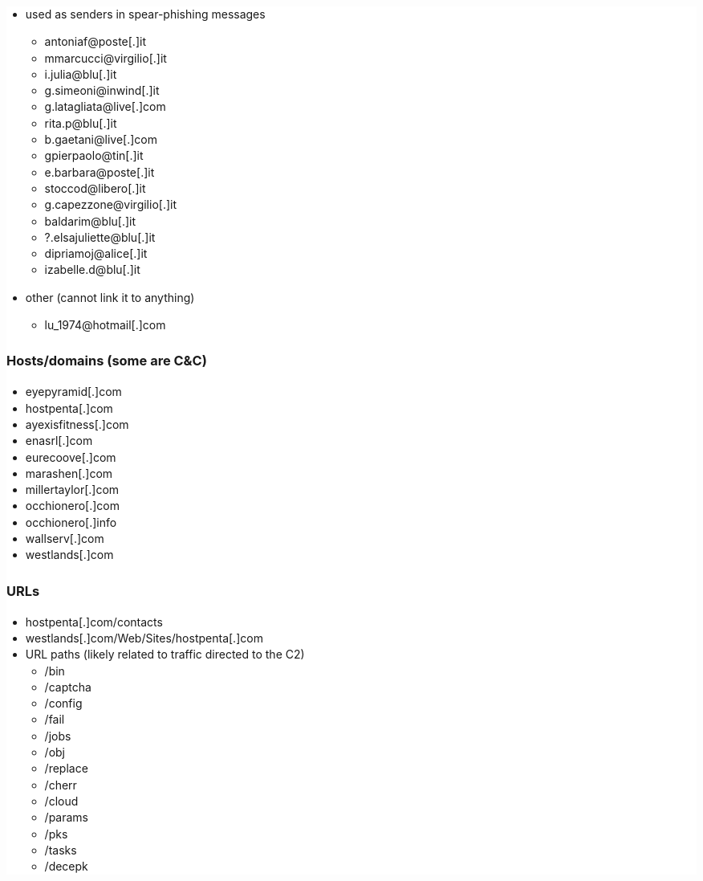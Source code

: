 * used as senders in spear-phishing messages
	* antoniaf@poste[.]it
	* mmarcucci@virgilio[.]it
	* i.julia@blu[.]it
	* g.simeoni@inwind[.]it
	* g.latagliata@live[.]com
	* rita.p@blu[.]it
	* b.gaetani@live[.]com
	* gpierpaolo@tin[.]it
	* e.barbara@poste[.]it
	* stoccod@libero[.]it
	* g.capezzone@virgilio[.]it
	* baldarim@blu[.]it
	* ?.elsajuliette@blu[.]it
	* dipriamoj@alice[.]it
	* izabelle.d@blu[.]it

* other (cannot link it to anything)
	* lu_1974@hotmail[.]com

### Hosts/domains (some are C&C)
* eyepyramid[.]com
* hostpenta[.]com
* ayexisfitness[.]com
* enasrl[.]com
* eurecoove[.]com
* marashen[.]com
* millertaylor[.]com
* occhionero[.]com
* occhionero[.]info
* wallserv[.]com
* westlands[.]com

### URLs
* hostpenta[.]com/contacts
* westlands[.]com/Web/Sites/hostpenta[.]com
* URL paths (likely related to traffic directed to the C2)
  * /bin
  * /captcha
  * /config
  * /fail
  * /jobs
  * /obj
  * /replace
  * /cherr
  * /cloud
  * /params
  * /pks
  * /tasks
  * /decepk
